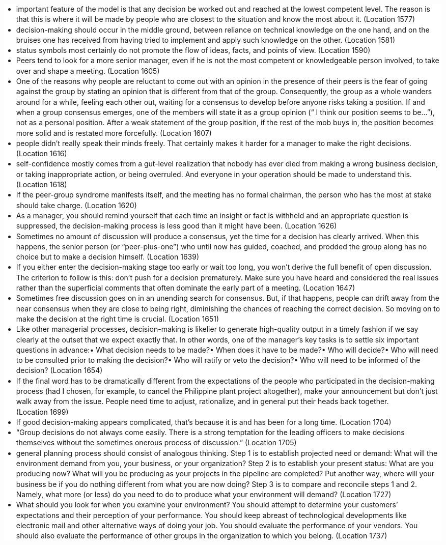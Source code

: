 - important feature of the model is that any decision be worked out and reached at the lowest competent level. The reason is that this is where it will be made by people who are closest to the situation and know the most about it. (Location 1577)
- decision-making should occur in the middle ground, between reliance on technical knowledge on the one hand, and on the bruises one has received from having tried to implement and apply such knowledge on the other. (Location 1581)
- status symbols most certainly do not promote the flow of ideas, facts, and points of view. (Location 1590)
- Peers tend to look for a more senior manager, even if he is not the most competent or knowledgeable person involved, to take over and shape a meeting. (Location 1605)
- One of the reasons why people are reluctant to come out with an opinion in the presence of their peers is the fear of going against the group by stating an opinion that is different from that of the group. Consequently, the group as a whole wanders around for a while, feeling each other out, waiting for a consensus to develop before anyone risks taking a position. If and when a group consensus emerges, one of the members will state it as a group opinion (“ I think our position seems to be...”), not as a personal position. After a weak statement of the group position, if the rest of the mob buys in, the position becomes more solid and is restated more forcefully. (Location 1607)
- people didn’t really speak their minds freely. That certainly makes it harder for a manager to make the right decisions. (Location 1616)
- self-confidence mostly comes from a gut-level realization that nobody has ever died from making a wrong business decision, or taking inappropriate action, or being overruled. And everyone in your operation should be made to understand this. (Location 1618)
- If the peer-group syndrome manifests itself, and the meeting has no formal chairman, the person who has the most at stake should take charge. (Location 1620)
- As a manager, you should remind yourself that each time an insight or fact is withheld and an appropriate question is suppressed, the decision-making process is less good than it might have been. (Location 1626)
- Sometimes no amount of discussion will produce a consensus, yet the time for a decision has clearly arrived. When this happens, the senior person (or “peer-plus-one”) who until now has guided, coached, and prodded the group along has no choice but to make a decision himself. (Location 1639)
- If you either enter the decision-making stage too early or wait too long, you won’t derive the full benefit of open discussion. The criterion to follow is this: don’t push for a decision prematurely. Make sure you have heard and considered the real issues rather than the superficial comments that often dominate the early part of a meeting. (Location 1647)
- Sometimes free discussion goes on in an unending search for consensus. But, if that happens, people can drift away from the near consensus when they are close to being right, diminishing the chances of reaching the correct decision. So moving on to make the decision at the right time is crucial. (Location 1651)
- Like other managerial processes, decision-making is likelier to generate high-quality output in a timely fashion if we say clearly at the outset that we expect exactly that. In other words, one of the manager’s key tasks is to settle six important questions in advance:• What decision needs to be made?• When does it have to be made?• Who will decide?• Who will need to be consulted prior to making the decision?• Who will ratify or veto the decision?• Who will need to be informed of the decision? (Location 1654)
- If the final word has to be dramatically different from the expectations of the people who participated in the decision-making process (had I chosen, for example, to cancel the Philippine plant project altogether), make your announcement but don’t just walk away from the issue. People need time to adjust, rationalize, and in general put their heads back together. (Location 1699)
- If good decision-making appears complicated, that’s because it is and has been for a long time. (Location 1704)
- “Group decisions do not always come easily. There is a strong temptation for the leading officers to make decisions themselves without the sometimes onerous process of discussion.” (Location 1705)
- general planning process should consist of analogous thinking. Step 1 is to establish projected need or demand: What will the environment demand from you, your business, or your organization? Step 2 is to establish your present status: What are you producing now? What will you be producing as your projects in the pipeline are completed? Put another way, where will your business be if you do nothing different from what you are now doing? Step 3 is to compare and reconcile steps 1 and 2. Namely, what more (or less) do you need to do to produce what your environment will demand? (Location 1727)
- What should you look for when you examine your environment? You should attempt to determine your customers’ expectations and their perception of your performance. You should keep abreast of technological developments like electronic mail and other alternative ways of doing your job. You should evaluate the performance of your vendors. You should also evaluate the performance of other groups in the organization to which you belong. (Location 1737)